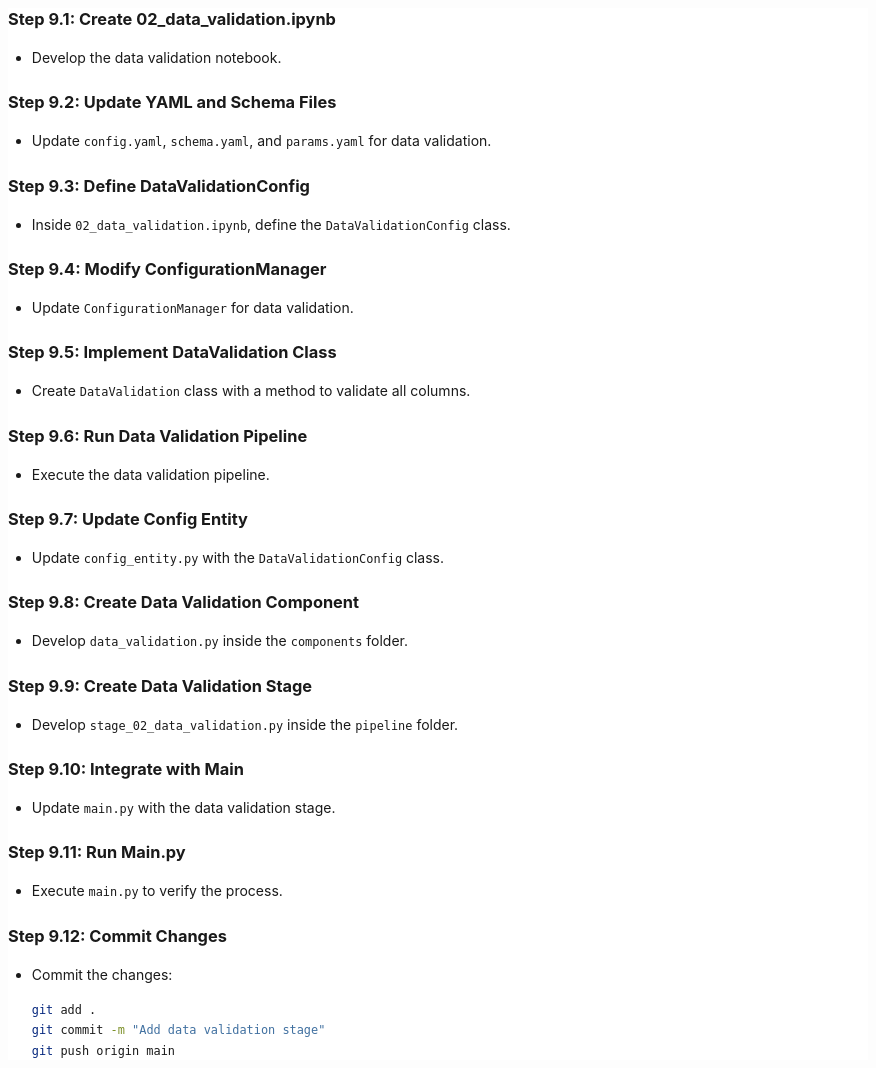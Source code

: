 

### Step 9.1: Create 02_data_validation.ipynb

- Develop the data validation notebook.

### Step 9.2: Update YAML and Schema Files

- Update `config.yaml`, `schema.yaml`, and `params.yaml` for data validation.

### Step 9.3: Define DataValidationConfig

- Inside `02_data_validation.ipynb`, define the `DataValidationConfig` class.

### Step 9.4: Modify ConfigurationManager

- Update `ConfigurationManager` for data validation.

### Step 9.5: Implement DataValidation Class

- Create `DataValidation` class with a method to validate all columns.

### Step 9.6: Run Data Validation Pipeline

- Execute the data validation pipeline.

### Step 9.7: Update Config Entity

- Update `config_entity.py` with the `DataValidationConfig` class.

### Step 9.8: Create Data Validation Component

- Develop `data_validation.py` inside the `components` folder.

### Step 9.9: Create Data Validation Stage

- Develop `stage_02_data_validation.py` inside the `pipeline` folder.

### Step 9.10: Integrate with Main

- Update `main.py` with the data validation stage.

### Step 9.11: Run Main.py

- Execute `main.py` to verify the process.

### Step 9.12: Commit Changes

- Commit the changes:
  ```bash
  git add .
  git commit -m "Add data validation stage"
  git push origin main
  ```
